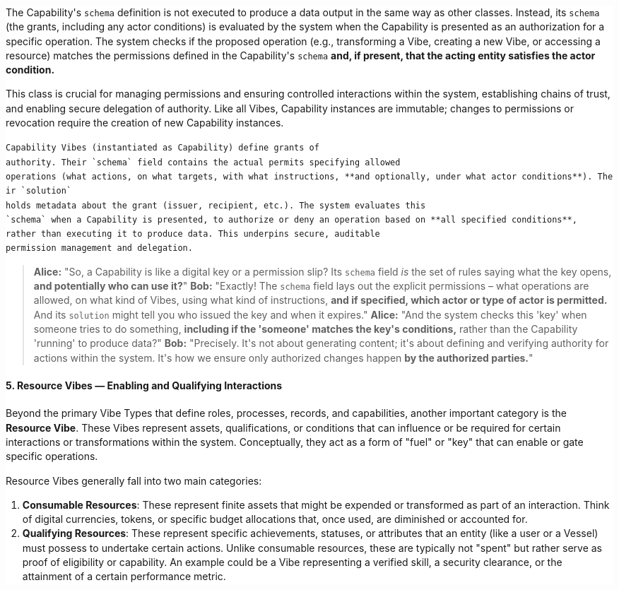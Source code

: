 The Capability's `schema` definition is not executed to produce a data output in the same way as other classes. Instead, its `schema` (the grants, including any actor conditions) is evaluated by the system when the Capability is presented as an authorization for a specific operation. The system checks if the proposed operation (e.g., transforming a Vibe, creating a new Vibe, or accessing a resource) matches the permissions defined in the Capability's `schema` **and, if present, that the acting entity satisfies the actor condition.**

This class is crucial for managing permissions and ensuring controlled interactions within the system, establishing chains of trust, and enabling secure delegation of authority. Like all Vibes, Capability instances are immutable; changes to permissions or revocation require the creation of new Capability instances.

```llm
Capability Vibes (instantiated as Capability) define grants of
authority. Their `schema` field contains the actual permits specifying allowed
operations (what actions, on what targets, with what instructions, **and optionally, under what actor conditions**). Their `solution`
holds metadata about the grant (issuer, recipient, etc.). The system evaluates this
`schema` when a Capability is presented, to authorize or deny an operation based on **all specified conditions**,
rather than executing it to produce data. This underpins secure, auditable
permission management and delegation.
```

> **Alice:** "So, a Capability is like a digital key or a permission slip? Its `schema` field _is_ the set of rules saying what the key opens, **and potentially who can use it?**"
> **Bob:** "Exactly! The `schema` field lays out the explicit permissions – what operations are allowed, on what kind of Vibes, using what kind of instructions, **and if specified, which actor or type of actor is permitted.** And its `solution` might tell you who issued the key and when it expires."
> **Alice:** "And the system checks this 'key' when someone tries to do something, **including if the 'someone' matches the key's conditions,** rather than the Capability 'running' to produce data?"
> **Bob:** "Precisely. It's not about generating content; it's about defining and verifying authority for actions within the system. It's how we ensure only authorized changes happen **by the authorized parties.**"

#### 5. Resource Vibes — Enabling and Qualifying Interactions

Beyond the primary Vibe Types that define roles, processes, records, and capabilities, another important category is the **Resource Vibe**. These Vibes represent assets, qualifications, or conditions that can influence or be required for certain interactions or transformations within the system. Conceptually, they act as a form of "fuel" or "key" that can enable or gate specific operations.

Resource Vibes generally fall into two main categories:

1.  **Consumable Resources**: These represent finite assets that might be expended or transformed as part of an interaction. Think of digital currencies, tokens, or specific budget allocations that, once used, are diminished or accounted for.
2.  **Qualifying Resources**: These represent specific achievements, statuses, or attributes that an entity (like a user or a Vessel) must possess to undertake certain actions. Unlike consumable resources, these are typically not "spent" but rather serve as proof of eligibility or capability. An example could be a Vibe representing a verified skill, a security clearance, or the attainment of a certain performance metric.
